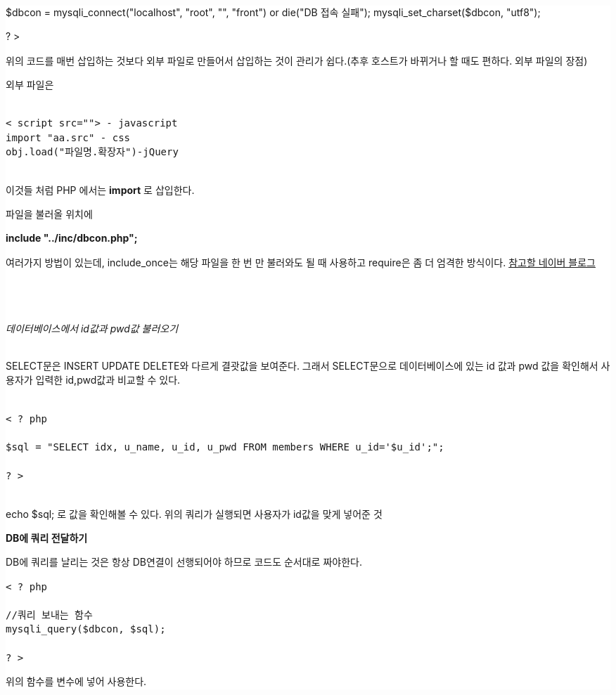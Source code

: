 $dbcon = mysqli_connect("localhost", "root", "", "front") or die("DB 접속 실패");
mysqli_set_charset($dbcon, "utf8");

? >
</pre>

위의 코드를 매번 삽입하는 것보다 외부 파일로 만들어서 삽입하는 것이 관리가 쉽다.(추후 호스트가 바뀌거나 할 때도 편하다. 외부 파일의 장점)

외부 파일은

<pre>

< script src=""></ script> - javascript
import "aa.src" - css
obj.load("파일명.확장자")-jQuery

</pre>

이것들 처럼 PHP 에서는 **import** 로 삽입한다.


파일을 불러올 위치에 <br>

**include "../inc/dbcon.php";**<br>

여러가지 방법이 있는데,
include_once는 해당 파일을 한 번 만 불러와도 될 때 사용하고
require은 좀 더 엄격한 방식이다.
[참고할 네이버 블로그]("https://m.blog.naver.com/bgpoilkj/221274098558"
)

<br><br>

###### 데이터베이스에서 id값과 pwd값 불러오기<br>

SELECT문은 INSERT UPDATE DELETE와 다르게 결괏값을 보여준다.
그래서 SELECT문으로 데이터베이스에 있는 id 값과 pwd 값을 확인해서 사용자가 입력한 id,pwd값과 비교할 수 있다.

<pre>

< ? php

$sql = "SELECT idx, u_name, u_id, u_pwd FROM members WHERE u_id='$u_id';";

? >

</pre>

echo $sql; 로 값을 확인해볼 수 있다.
위의 쿼리가 실행되면 사용자가 id값을 맞게 넣어준 것


**DB에 쿼리 전달하기**

DB에 쿼리를 날리는 것은 항상 DB연결이 선행되어야 하므로 코드도 순서대로 짜야한다.

<pre>
< ? php

//쿼리 보내는 함수
mysqli_query($dbcon, $sql);

? >
</pre>
위의 함수를 변수에 넣어 사용한다.

